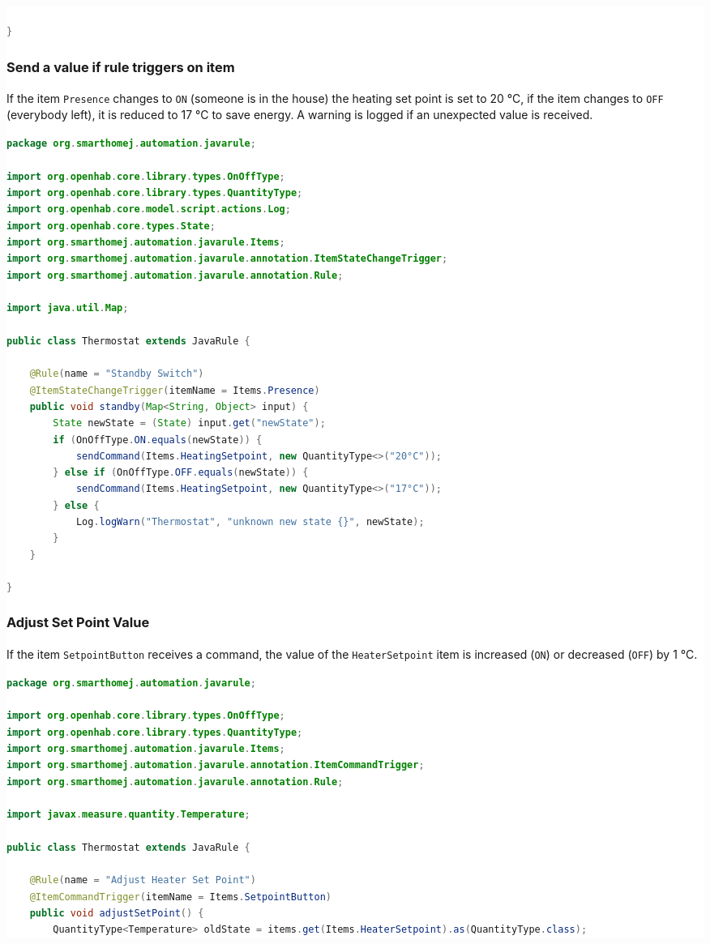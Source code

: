 ```java

}
```

### Send a value if rule triggers on item 

If the item `Presence` changes to `ON` (someone is in the house) the heating set point is set to 20 °C, if the item changes to `OFF` (everybody left), it is reduced to 17 °C to save energy.
A warning is logged if an unexpected value is received.

```java
package org.smarthomej.automation.javarule;

import org.openhab.core.library.types.OnOffType;
import org.openhab.core.library.types.QuantityType;
import org.openhab.core.model.script.actions.Log;
import org.openhab.core.types.State;
import org.smarthomej.automation.javarule.Items;
import org.smarthomej.automation.javarule.annotation.ItemStateChangeTrigger;
import org.smarthomej.automation.javarule.annotation.Rule;

import java.util.Map;

public class Thermostat extends JavaRule {

    @Rule(name = "Standby Switch") 
    @ItemStateChangeTrigger(itemName = Items.Presence) 
    public void standby(Map<String, Object> input) {
        State newState = (State) input.get("newState");
        if (OnOffType.ON.equals(newState)) {
            sendCommand(Items.HeatingSetpoint, new QuantityType<>("20°C"));
        } else if (OnOffType.OFF.equals(newState)) {
            sendCommand(Items.HeatingSetpoint, new QuantityType<>("17°C"));
        } else {
            Log.logWarn("Thermostat", "unknown new state {}", newState);
        }
    }

}
```

### Adjust Set Point Value

If the item `SetpointButton` receives a command, the value of the `HeaterSetpoint` item is increased (`ON`) or decreased (`OFF`) by 1 °C.

```java
package org.smarthomej.automation.javarule;

import org.openhab.core.library.types.OnOffType;
import org.openhab.core.library.types.QuantityType;
import org.smarthomej.automation.javarule.Items;
import org.smarthomej.automation.javarule.annotation.ItemCommandTrigger;
import org.smarthomej.automation.javarule.annotation.Rule;

import javax.measure.quantity.Temperature;

public class Thermostat extends JavaRule {

    @Rule(name = "Adjust Heater Set Point") 
    @ItemCommandTrigger(itemName = Items.SetpointButton) 
    public void adjustSetPoint() {
        QuantityType<Temperature> oldState = items.get(Items.HeaterSetpoint).as(QuantityType.class);
```